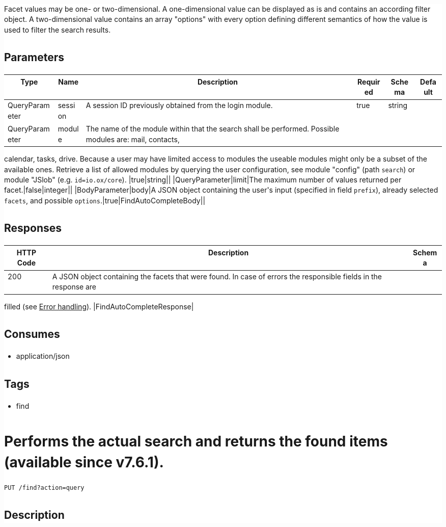 Facet values may be one- or two-dimensional. A one-dimensional value can be displayed as is and contains an
according filter object. A two-dimensional value contains an array "options" with every option defining
different semantics of how the value is used to filter the search results.


## Parameters
|Type|Name|Description|Required|Schema|Default|
|----|----|----|----|----|----|
|QueryParameter|session|A session ID previously obtained from the login module.|true|string||
|QueryParameter|module|The name of the module within that the search shall be performed. Possible modules are: mail, contacts,
calendar, tasks, drive. Because a user may have limited access to modules the useable modules might only
be a subset of the available ones. Retrieve a list of allowed modules by querying the user configuration,
see module "config" (path `search`) or module "JSlob" (e.g. `id=io.ox/core`).
|true|string||
|QueryParameter|limit|The maximum number of values returned per facet.|false|integer||
|BodyParameter|body|A JSON object containing the user's input (specified in field `prefix`), already selected `facets`, and possible `options`.|true|FindAutoCompleteBody||


## Responses
|HTTP Code|Description|Schema|
|----|----|----|
|200|A JSON object containing the facets that were found. In case of errors the responsible fields in the response are
filled (see [Error handling](#error-handling)).
|FindAutoCompleteResponse|


## Consumes

* application/json

## Tags

* find

# Performs the actual search and returns the found items (**available since v7.6.1**).
```
PUT /find?action=query
```

## Description
